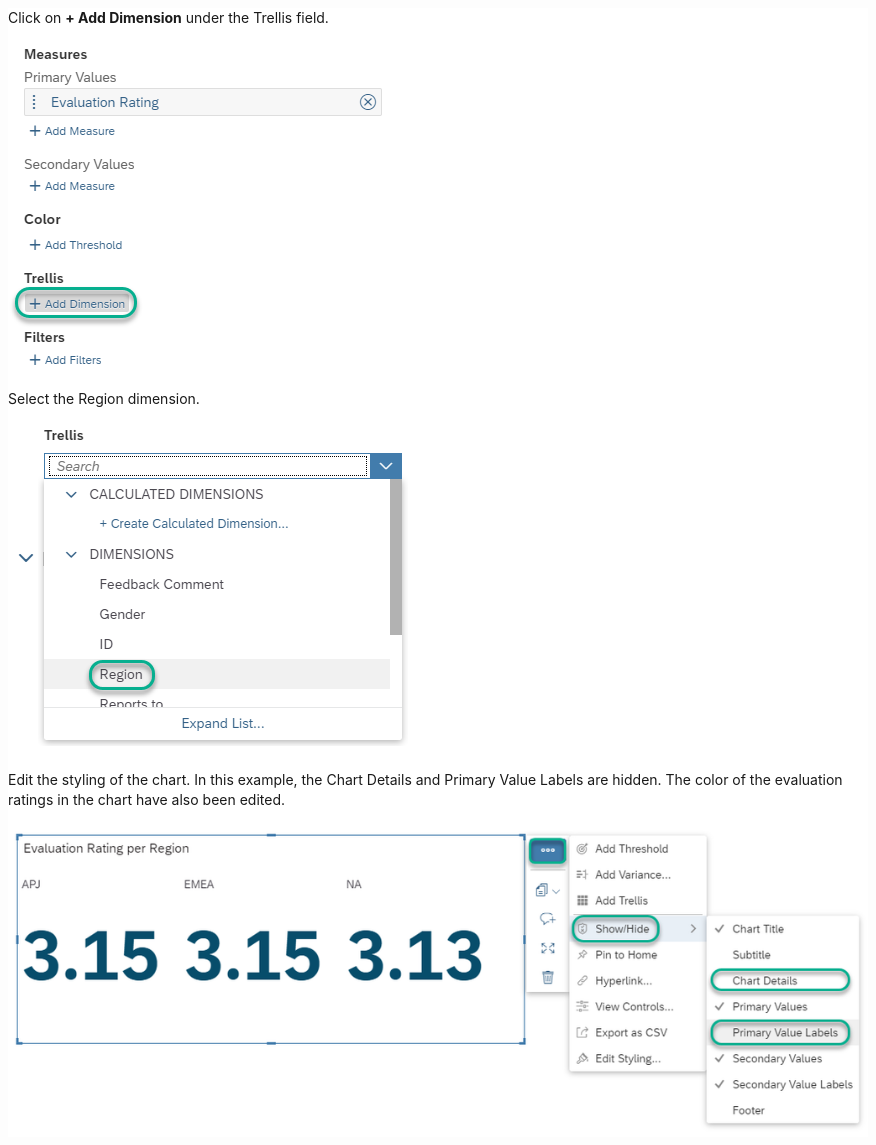 Click on **+ Add Dimension** under the Trellis field.

![New project from template](89.png)

Select the Region dimension.

![New project from template](90.png)

Edit the styling of the chart. In this example, the Chart Details and Primary Value Labels are hidden. The color of the evaluation ratings in the chart have also been edited.

![New project from template](91.png)
